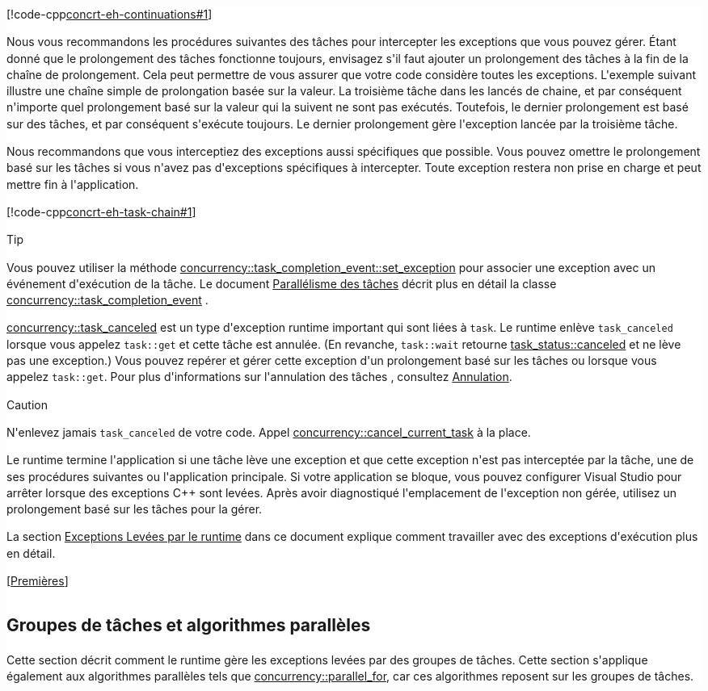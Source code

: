 [!code-cpp[concrt-eh-continuations#1](../../parallel/concrt/codesnippet/CPP/exception-handling-in-the-concurrency-runtime_2.cpp)]  
  
 Nous vous recommandons les procédures suivantes des tâches pour intercepter les exceptions que vous pouvez gérer.  Étant donné que le prolongement des tâches fonctionne toujours, envisagez s'il faut ajouter un prolongement des tâches à la fin de la chaîne de prolongement.  Cela peut permettre de vous assurer que votre code considère toutes les exceptions.  L'exemple suivant illustre une chaîne simple de prolongation basée sur la valeur.  La troisième tâche dans les lancés de chaine, et par conséquent n'importe quel prolongement basé sur la valeur qui la suivent ne sont pas exécutés.  Toutefois, le dernier prolongement est basé sur des tâches, et par conséquent s'exécute toujours.  Le dernier prolongement gère l'exception lancée par la troisième tâche.  
  
 Nous recommandons que vous interceptiez des exceptions aussi spécifiques que possible.  Vous pouvez omettre le prolongement basé sur les tâches si vous n'avez pas d'exceptions spécifiques à intercepter.  Toute exception restera non prise en charge et peut mettre fin à l'application.  
  
 [!code-cpp[concrt-eh-task-chain#1](../../parallel/concrt/codesnippet/CPP/exception-handling-in-the-concurrency-runtime_3.cpp)]  
  
> [!TIP]
>  Vous pouvez utiliser la méthode [concurrency::task\_completion\_event::set\_exception](../../parallel/concrt/reference/task-completion-event-class.md) pour associer une exception avec un événement d'exécution de la tâche.  Le document [Parallélisme des tâches](../../parallel/concrt/task-parallelism-concurrency-runtime.md) décrit plus en détail la classe [concurrency::task\_completion\_event](../../parallel/concrt/reference/task-completion-event-class.md) .  
  
 [concurrency::task\_canceled](../../parallel/concrt/reference/task-canceled-class.md) est un type d'exception runtime important qui sont liées à `task`.  Le runtime enlève `task_canceled` lorsque vous appelez `task::get` et cette tâche est annulée. \(En revanche, `task::wait` retourne [task\_status::canceled](../Topic/task_group_status%20Enumeration.md) et ne lève pas une exception.\) Vous pouvez repérer et gérer cette exception d'un prolongement basé sur les tâches ou lorsque vous appelez `task::get`.  Pour plus d'informations sur l'annulation des tâches , consultez [Annulation](../../parallel/concrt/cancellation-in-the-ppl.md).  
  
> [!CAUTION]
>  N'enlevez jamais `task_canceled` de votre code.  Appel [concurrency::cancel\_current\_task](../Topic/cancel_current_task%20Function.md) à la place.  
  
 Le runtime termine l'application si une tâche lève une exception et que cette exception n'est pas interceptée par la tâche, une de ses procédures suivantes ou l'application principale.  Si votre application se bloque, vous pouvez configurer Visual Studio pour arrêter lorsque des exceptions C\+\+ sont levées.  Après avoir diagnostiqué l'emplacement de l'exception non gérée, utilisez un prolongement basé sur les tâches pour la gérer.  
  
 La section [Exceptions Levées par le runtime](#runtime) dans ce document explique comment travailler avec des exceptions d'exécution plus en détail.  
  
 \[[Premières](#top)\]  
  
##  <a name="task_groups"></a> Groupes de tâches et algorithmes parallèles  
 Cette section décrit comment le runtime gère les exceptions levées par des groupes de tâches.  Cette section s'applique également aux algorithmes parallèles tels que [concurrency::parallel\_for](../Topic/parallel_for%20Function.md), car ces algorithmes reposent sur les groupes de tâches.  
  